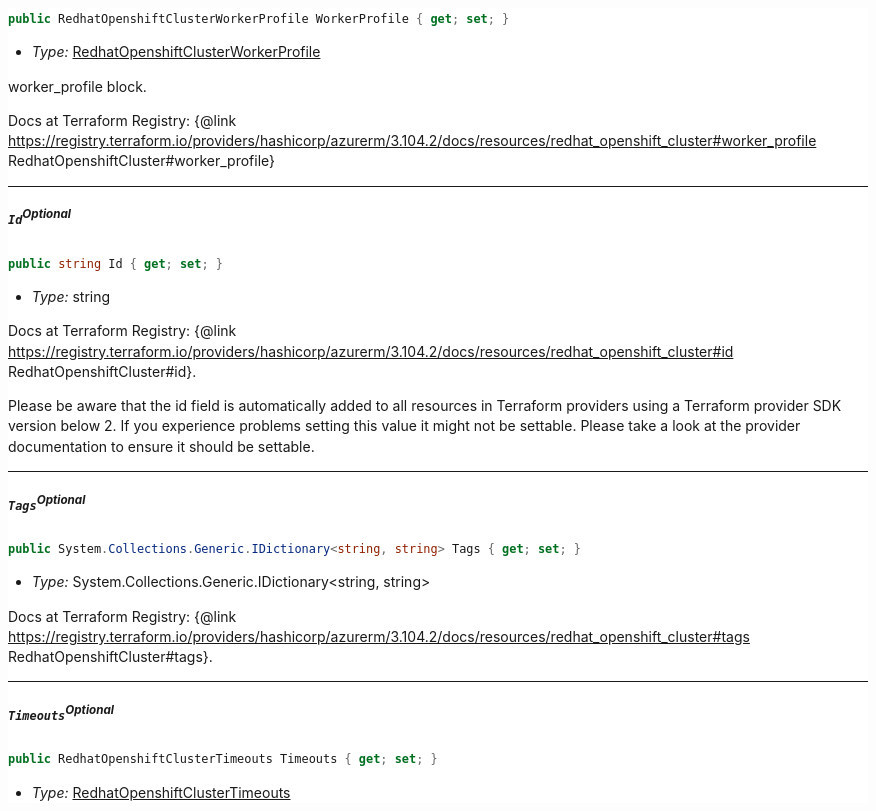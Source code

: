 ```csharp
public RedhatOpenshiftClusterWorkerProfile WorkerProfile { get; set; }
```

- *Type:* <a href="#@cdktf/provider-azurerm.redhatOpenshiftCluster.RedhatOpenshiftClusterWorkerProfile">RedhatOpenshiftClusterWorkerProfile</a>

worker_profile block.

Docs at Terraform Registry: {@link https://registry.terraform.io/providers/hashicorp/azurerm/3.104.2/docs/resources/redhat_openshift_cluster#worker_profile RedhatOpenshiftCluster#worker_profile}

---

##### `Id`<sup>Optional</sup> <a name="Id" id="@cdktf/provider-azurerm.redhatOpenshiftCluster.RedhatOpenshiftClusterConfig.property.id"></a>

```csharp
public string Id { get; set; }
```

- *Type:* string

Docs at Terraform Registry: {@link https://registry.terraform.io/providers/hashicorp/azurerm/3.104.2/docs/resources/redhat_openshift_cluster#id RedhatOpenshiftCluster#id}.

Please be aware that the id field is automatically added to all resources in Terraform providers using a Terraform provider SDK version below 2.
If you experience problems setting this value it might not be settable. Please take a look at the provider documentation to ensure it should be settable.

---

##### `Tags`<sup>Optional</sup> <a name="Tags" id="@cdktf/provider-azurerm.redhatOpenshiftCluster.RedhatOpenshiftClusterConfig.property.tags"></a>

```csharp
public System.Collections.Generic.IDictionary<string, string> Tags { get; set; }
```

- *Type:* System.Collections.Generic.IDictionary<string, string>

Docs at Terraform Registry: {@link https://registry.terraform.io/providers/hashicorp/azurerm/3.104.2/docs/resources/redhat_openshift_cluster#tags RedhatOpenshiftCluster#tags}.

---

##### `Timeouts`<sup>Optional</sup> <a name="Timeouts" id="@cdktf/provider-azurerm.redhatOpenshiftCluster.RedhatOpenshiftClusterConfig.property.timeouts"></a>

```csharp
public RedhatOpenshiftClusterTimeouts Timeouts { get; set; }
```

- *Type:* <a href="#@cdktf/provider-azurerm.redhatOpenshiftCluster.RedhatOpenshiftClusterTimeouts">RedhatOpenshiftClusterTimeouts</a>
